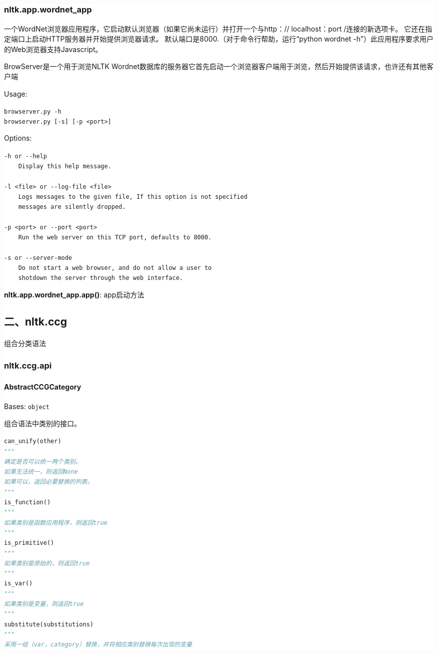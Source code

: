 ### nltk.app.wordnet_app

一个WordNet浏览器应用程序，它启动默认浏览器（如果它尚未运行）并打开一个与http：// localhost：port /连接的新选项卡。 它还在指定端口上启动HTTP服务器并开始提供浏览器请求。 默认端口是8000.（对于命令行帮助，运行“python wordnet -h”）此应用程序要求用户的Web浏览器支持Javascript。

BrowServer是一个用于浏览NLTK Wordnet数据库的服务器它首先启动一个浏览器客户端用于浏览，然后开始提供该请求，也许还有其他客户端

Usage:

```
browserver.py -h
browserver.py [-s] [-p <port>]
```

Options:

```
-h or --help
    Display this help message.

-l <file> or --log-file <file>
    Logs messages to the given file, If this option is not specified
    messages are silently dropped.

-p <port> or --port <port>
    Run the web server on this TCP port, defaults to 8000.

-s or --server-mode
    Do not start a web browser, and do not allow a user to
    shotdown the server through the web interface.
```

**nltk.app.wordnet_app.app()**:  app启动方法

## 二、nltk.ccg

组合分类语法

### nltk.ccg.api

#### AbstractCCGCategory

Bases: `object`

组合语法中类别的接口。

```python
can_unify(other)
"""
确定是否可以统一两个类别。
如果无法统一，则返回None
如果可以，返回必要替换的列表。
"""
is_function()
"""
如果类别是函数应用程序，则返回true
"""
is_primitive()
"""
如果类别是原始的，则返回true
"""
is_var()
"""
如果类别是变量，则返回true
"""
substitute(substitutions)
"""
采用一组（var，category）替换，并将相应类别替换每次出现的变量
```